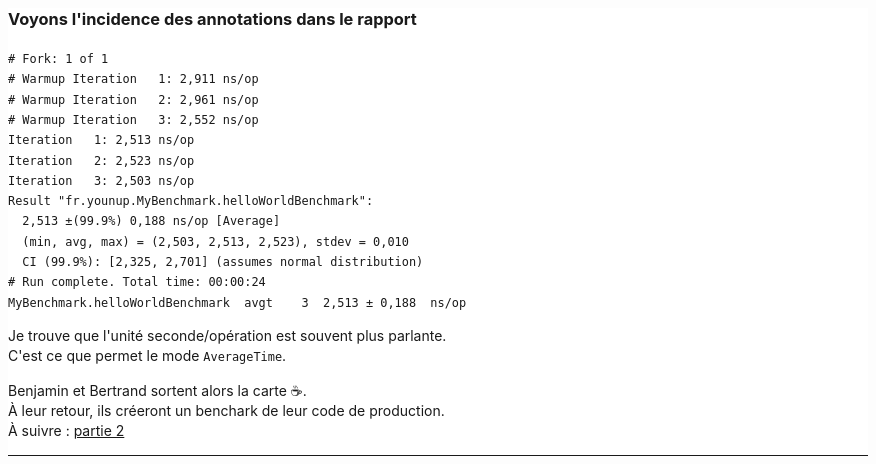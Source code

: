 ### Voyons l'incidence des annotations dans le rapport

```
# Fork: 1 of 1
# Warmup Iteration   1: 2,911 ns/op
# Warmup Iteration   2: 2,961 ns/op
# Warmup Iteration   3: 2,552 ns/op
Iteration   1: 2,513 ns/op
Iteration   2: 2,523 ns/op
Iteration   3: 2,503 ns/op
Result "fr.younup.MyBenchmark.helloWorldBenchmark":
  2,513 ±(99.9%) 0,188 ns/op [Average]
  (min, avg, max) = (2,503, 2,513, 2,523), stdev = 0,010
  CI (99.9%): [2,325, 2,701] (assumes normal distribution)
# Run complete. Total time: 00:00:24
MyBenchmark.helloWorldBenchmark  avgt    3  2,513 ± 0,188  ns/op
```

Je trouve que l'unité seconde/opération est souvent plus parlante.  
C'est ce que permet le mode `AverageTime`.

Benjamin et Bertrand sortent alors la carte :coffee:.  
À leur retour, ils créeront un benchark de leur code de production.  
À suivre : [partie 2](article-jmh-02.html)

--------------------

[^1]: Plateforme d'Intégration Continue  
[^2]: HotSpot is the VM from the OpenJDK community. It is the most widely used VM today and is used in Oracle’s JDK. It is suitable for all workloads.  
[^3]: Eclipse OpenJ9 is the VM from the Eclipse community. It is an enterprise-grade VM designed for low memory footprint and fast start-up and is used in IBM’s JDK. It is suitable for running all workloads.
